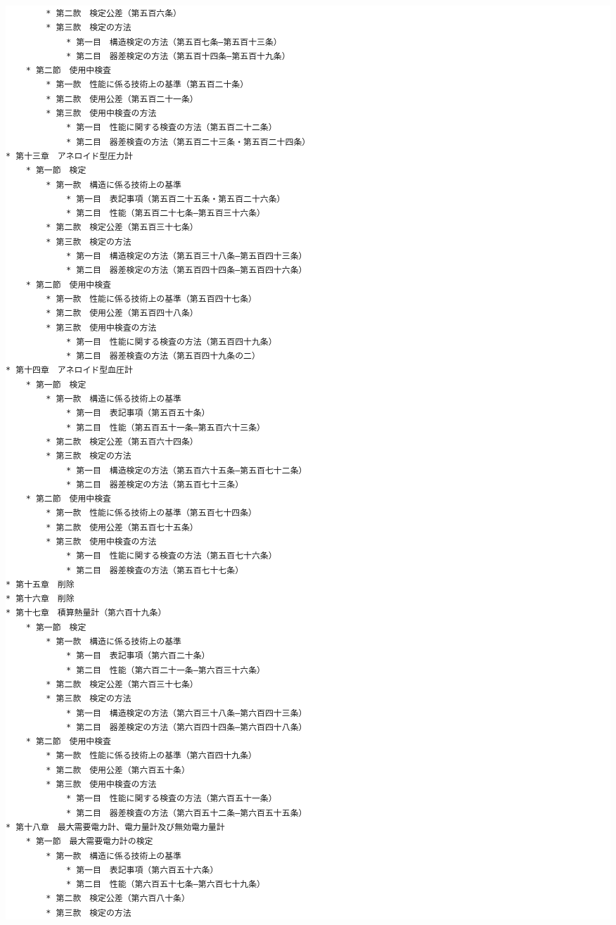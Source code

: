 			* 第二款　検定公差（第五百六条）  
			* 第三款　検定の方法  
				* 第一目　構造検定の方法（第五百七条―第五百十三条）  
				* 第二目　器差検定の方法（第五百十四条―第五百十九条）  
		* 第二節　使用中検査  
			* 第一款　性能に係る技術上の基準（第五百二十条）  
			* 第二款　使用公差（第五百二十一条）  
			* 第三款　使用中検査の方法  
				* 第一目　性能に関する検査の方法（第五百二十二条）  
				* 第二目　器差検査の方法（第五百二十三条・第五百二十四条）  
	* 第十三章　アネロイド型圧力計  
		* 第一節　検定  
			* 第一款　構造に係る技術上の基準  
				* 第一目　表記事項（第五百二十五条・第五百二十六条）  
				* 第二目　性能（第五百二十七条―第五百三十六条）  
			* 第二款　検定公差（第五百三十七条）  
			* 第三款　検定の方法  
				* 第一目　構造検定の方法（第五百三十八条―第五百四十三条）  
				* 第二目　器差検定の方法（第五百四十四条―第五百四十六条）  
		* 第二節　使用中検査  
			* 第一款　性能に係る技術上の基準（第五百四十七条）  
			* 第二款　使用公差（第五百四十八条）  
			* 第三款　使用中検査の方法  
				* 第一目　性能に関する検査の方法（第五百四十九条）  
				* 第二目　器差検査の方法（第五百四十九条の二）  
	* 第十四章　アネロイド型血圧計  
		* 第一節　検定  
			* 第一款　構造に係る技術上の基準  
				* 第一目　表記事項（第五百五十条）  
				* 第二目　性能（第五百五十一条―第五百六十三条）  
			* 第二款　検定公差（第五百六十四条）  
			* 第三款　検定の方法  
				* 第一目　構造検定の方法（第五百六十五条―第五百七十二条）  
				* 第二目　器差検定の方法（第五百七十三条）  
		* 第二節　使用中検査  
			* 第一款　性能に係る技術上の基準（第五百七十四条）  
			* 第二款　使用公差（第五百七十五条）  
			* 第三款　使用中検査の方法  
				* 第一目　性能に関する検査の方法（第五百七十六条）  
				* 第二目　器差検査の方法（第五百七十七条）  
	* 第十五章　削除  
	* 第十六章　削除  
	* 第十七章　積算熱量計（第六百十九条）  
		* 第一節　検定  
			* 第一款　構造に係る技術上の基準  
				* 第一目　表記事項（第六百二十条）  
				* 第二目　性能（第六百二十一条―第六百三十六条）  
			* 第二款　検定公差（第六百三十七条）  
			* 第三款　検定の方法  
				* 第一目　構造検定の方法（第六百三十八条―第六百四十三条）  
				* 第二目　器差検定の方法（第六百四十四条―第六百四十八条）  
		* 第二節　使用中検査  
			* 第一款　性能に係る技術上の基準（第六百四十九条）  
			* 第二款　使用公差（第六百五十条）  
			* 第三款　使用中検査の方法  
				* 第一目　性能に関する検査の方法（第六百五十一条）  
				* 第二目　器差検査の方法（第六百五十二条―第六百五十五条）  
	* 第十八章　最大需要電力計、電力量計及び無効電力量計  
		* 第一節　最大需要電力計の検定  
			* 第一款　構造に係る技術上の基準  
				* 第一目　表記事項（第六百五十六条）  
				* 第二目　性能（第六百五十七条―第六百七十九条）  
			* 第二款　検定公差（第六百八十条）  
			* 第三款　検定の方法  
